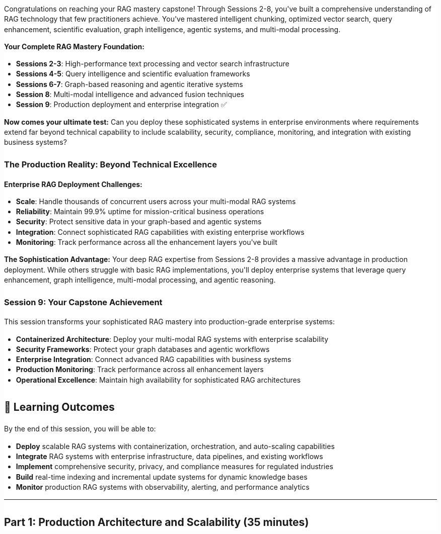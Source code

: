 Congratulations on reaching your RAG mastery capstone! Through Sessions 2-8, you've built a comprehensive understanding of RAG technology that few practitioners achieve. You've mastered intelligent chunking, optimized vector search, query enhancement, scientific evaluation, graph intelligence, agentic systems, and multi-modal processing.

**Your Complete RAG Mastery Foundation:**
- **Sessions 2-3**: High-performance text processing and vector search infrastructure
- **Sessions 4-5**: Query intelligence and scientific evaluation frameworks
- **Sessions 6-7**: Graph-based reasoning and agentic iterative systems
- **Session 8**: Multi-modal intelligence and advanced fusion techniques
- **Session 9**: Production deployment and enterprise integration ✅

**Now comes your ultimate test:** Can you deploy these sophisticated systems in enterprise environments where requirements extend far beyond technical capability to include scalability, security, compliance, monitoring, and integration with existing business systems?

### **The Production Reality: Beyond Technical Excellence**

**Enterprise RAG Deployment Challenges:**
- **Scale**: Handle thousands of concurrent users across your multi-modal RAG systems
- **Reliability**: Maintain 99.9% uptime for mission-critical business operations
- **Security**: Protect sensitive data in your graph-based and agentic systems
- **Integration**: Connect sophisticated RAG capabilities with existing enterprise workflows
- **Monitoring**: Track performance across all the enhancement layers you've built

**The Sophistication Advantage:**
Your deep RAG expertise from Sessions 2-8 provides a massive advantage in production deployment. While others struggle with basic RAG implementations, you'll deploy enterprise systems that leverage query enhancement, graph intelligence, multi-modal processing, and agentic reasoning.

### **Session 9: Your Capstone Achievement**

This session transforms your sophisticated RAG mastery into production-grade enterprise systems:
- **Containerized Architecture**: Deploy your multi-modal RAG systems with enterprise scalability
- **Security Frameworks**: Protect your graph databases and agentic workflows
- **Enterprise Integration**: Connect advanced RAG capabilities with business systems
- **Production Monitoring**: Track performance across all enhancement layers
- **Operational Excellence**: Maintain high availability for sophisticated RAG architectures

## 🎯 Learning Outcomes

By the end of this session, you will be able to:
- **Deploy** scalable RAG systems with containerization, orchestration, and auto-scaling capabilities
- **Integrate** RAG systems with enterprise infrastructure, data pipelines, and existing workflows
- **Implement** comprehensive security, privacy, and compliance measures for regulated industries
- **Build** real-time indexing and incremental update systems for dynamic knowledge bases
- **Monitor** production RAG systems with observability, alerting, and performance analytics

---

## **Part 1: Production Architecture and Scalability (35 minutes)**
